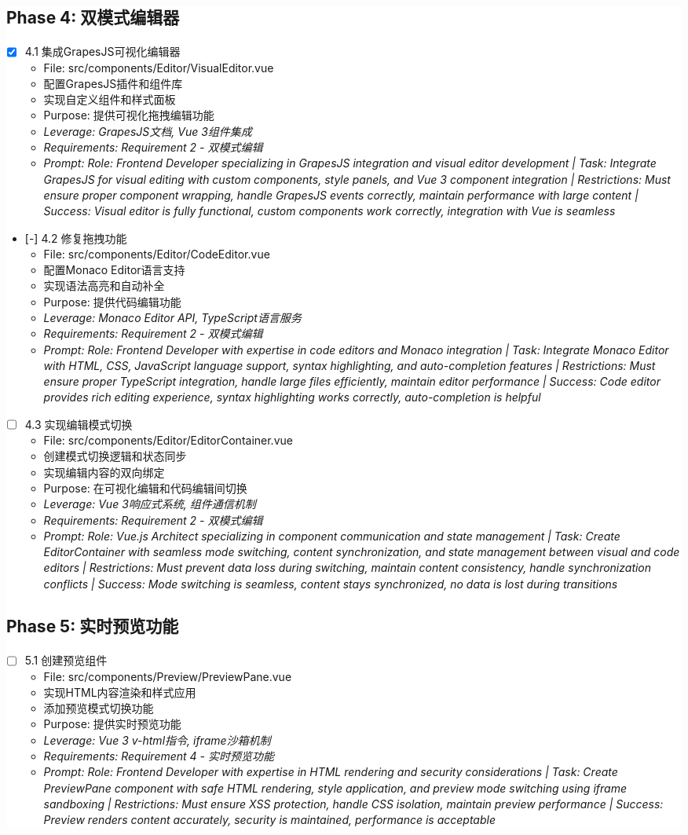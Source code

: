 ## Phase 4: 双模式编辑器

- [x] 4.1 集成GrapesJS可视化编辑器
  - File: src/components/Editor/VisualEditor.vue
  - 配置GrapesJS插件和组件库
  - 实现自定义组件和样式面板
  - Purpose: 提供可视化拖拽编辑功能
  - _Leverage: GrapesJS文档, Vue 3组件集成_
  - _Requirements: Requirement 2 - 双模式编辑_
  - _Prompt: Role: Frontend Developer specializing in GrapesJS integration and visual editor development | Task: Integrate GrapesJS for visual editing with custom components, style panels, and Vue 3 component integration | Restrictions: Must ensure proper component wrapping, handle GrapesJS events correctly, maintain performance with large content | Success: Visual editor is fully functional, custom components work correctly, integration with Vue is seamless_

- [-] 4.2 修复拖拽功能
  - File: src/components/Editor/CodeEditor.vue
  - 配置Monaco Editor语言支持
  - 实现语法高亮和自动补全
  - Purpose: 提供代码编辑功能
  - _Leverage: Monaco Editor API, TypeScript语言服务_
  - _Requirements: Requirement 2 - 双模式编辑_
  - _Prompt: Role: Frontend Developer with expertise in code editors and Monaco integration | Task: Integrate Monaco Editor with HTML, CSS, JavaScript language support, syntax highlighting, and auto-completion features | Restrictions: Must ensure proper TypeScript integration, handle large files efficiently, maintain editor performance | Success: Code editor provides rich editing experience, syntax highlighting works correctly, auto-completion is helpful_

- [ ] 4.3 实现编辑模式切换
  - File: src/components/Editor/EditorContainer.vue
  - 创建模式切换逻辑和状态同步
  - 实现编辑内容的双向绑定
  - Purpose: 在可视化编辑和代码编辑间切换
  - _Leverage: Vue 3响应式系统, 组件通信机制_
  - _Requirements: Requirement 2 - 双模式编辑_
  - _Prompt: Role: Vue.js Architect specializing in component communication and state management | Task: Create EditorContainer with seamless mode switching, content synchronization, and state management between visual and code editors | Restrictions: Must prevent data loss during switching, maintain content consistency, handle synchronization conflicts | Success: Mode switching is seamless, content stays synchronized, no data is lost during transitions_

## Phase 5: 实时预览功能

- [ ] 5.1 创建预览组件
  - File: src/components/Preview/PreviewPane.vue
  - 实现HTML内容渲染和样式应用
  - 添加预览模式切换功能
  - Purpose: 提供实时预览功能
  - _Leverage: Vue 3 v-html指令, iframe沙箱机制_
  - _Requirements: Requirement 4 - 实时预览功能_
  - _Prompt: Role: Frontend Developer with expertise in HTML rendering and security considerations | Task: Create PreviewPane component with safe HTML rendering, style application, and preview mode switching using iframe sandboxing | Restrictions: Must ensure XSS protection, handle CSS isolation, maintain preview performance | Success: Preview renders content accurately, security is maintained, performance is acceptable_
